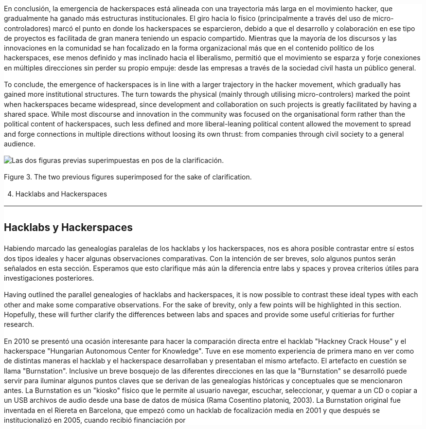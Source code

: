 En conclusión, la emergencia de hackerspaces está alineada con una
trayectoria más larga en el movimiento hacker, que gradualmente ha ganado
más estructuras institucionales. El giro hacia lo físico (principalmente
a través del uso de micro-controladores) marcó el punto en donde los
hackerspaces se esparcieron, debido a que el desarrollo y colaboración
en ese tipo de proyectos es facilitada de gran manera teniendo un
espacio compartido. Mientras que la mayoría de los discursos y las
innovaciones en la comunidad se han focalizado en la forma organizacional
más que en el contenido político de los hackerspaces, ese menos definido
y mas inclinado hacia el liberalismo, permitió que el
movimiento se esparza y forje conexiones en múltiples direcciones sin
perder su propio empuje: desde las empresas a través de la sociedad
civil hasta un público general.

To conclude, the emergence of hackerspaces is in line with a larger
trajectory in the hacker movement, which gradually has gained more
institutional structures. The turn towards the physical (mainly through
utilising micro-controlers) marked the point when hackerspaces became
widespread, since development and collaboration on such projects is
greatly facilitated by having a shared space. While most discourse and
innovation in the community was focused on the organisational form
rather than the political content of hackerspaces, such less defined and
more liberal-leaning political content allowed the movement to spread
and forge connections in multiple directions without loosing its own
thrust: from companies through civil society to a general audience.

![Las dos figuras previas superimpuestas en pos de la clarificación.](http://peerproduction.net/wp-content/uploads/2012/06/figure3maxigas2.jpg)

Figure 3. The two previous figures superimposed for the sake of
clarification.


4. Hacklabs and Hackerspaces
----------------------------

Hacklabs y Hackerspaces
-----------------------

Habiendo marcado las genealogías paralelas de los hacklabs y los
hackerspaces, nos es ahora posible contrastar entre sí estos dos tipos
ideales y hacer algunas observaciones comparativas. Con la intención de
ser breves, solo algunos puntos serán señalados en esta sección.
Esperamos que esto clarifique más aún la diferencia entre labs y spaces
y provea criterios útiles para investigaciones posteriores.

Having outlined the parallel genealogies of hacklabs and hackerspaces,
it is now possible to contrast these ideal types with each other and
make some comparative observations. For the sake of brevity, only a few
points will be highlighted in this section. Hopefully, these will
further clarify the differences between labs and spaces and provide some
useful critierias for further research.

En 2010 se presentó una ocasión interesante para hacer la comparación
directa entre el hacklab "Hackney Crack House" y el hackerspace
"Hungarian Autonomous Center for Knowledge". Tuve en ese momento
experiencia de primera mano en ver como de distintas maneras el hacklab
y el hackerspace desarrollaban y presentaban el mismo artefacto. El
artefacto en cuestión se llama "Burnstation". Inclusive un breve
bosquejo de las diferentes direcciones en las que la "Burnstation" se
desarrolló puede servir para iluminar algunos puntos claves que se
derivan de las genealogías históricas y conceptuales que se mencionaron
antes. La Burnstation es un "kiosko" físico que le permite al usuario
navegar, escuchar, seleccionar, y quemar a un CD o copiar a un USB
archivos de audio desde una base de datos de música (Rama Cosentino
platoniq, 2003). La Burnstation original fue inventada en el Riereta en
Barcelona, que empezó como un hacklab de focalización media en 2001 y que
después se institucionalizó en 2005, cuando recibió financiación por